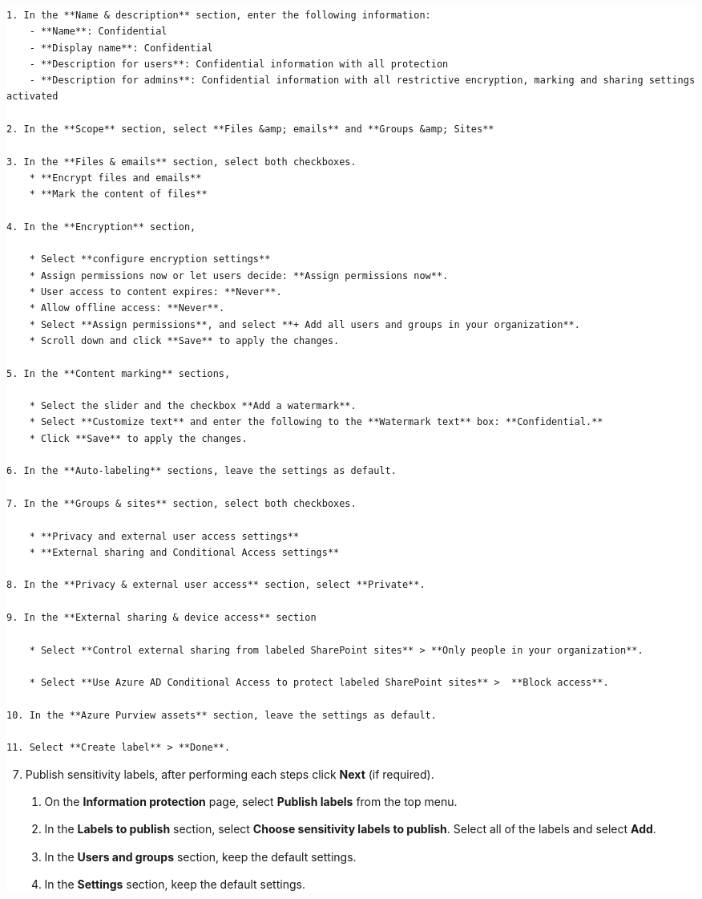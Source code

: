 	1. In the **Name & description** section, enter the following information:
		- **Name**: Confidential
		- **Display name**: Confidential
		- **Description for users**: Confidential information with all protection
		- **Description for admins**: Confidential information with all restrictive encryption, marking and sharing settings activated

	2. In the **Scope** section, select **Files &amp; emails** and **Groups &amp; Sites** 

	3. In the **Files & emails** section, select both checkboxes. 
		* **Encrypt files and emails**
		* **Mark the content of files**
	
	4. In the **Encryption** section, 

		* Select **configure encryption settings**
		* Assign permissions now or let users decide: **Assign permissions now**.
		* User access to content expires: **Never**.
		* Allow offline access: **Never**.
		* Select **Assign permissions**, and select **+ Add all users and groups in your organization**.
		* Scroll down and click **Save** to apply the changes.

	5. In the **Content marking** sections, 

		* Select the slider and the checkbox **Add a watermark**.
		* Select **Customize text** and enter the following to the **Watermark text** box: **Confidential.**
		* Click **Save** to apply the changes.

	6. In the **Auto-labeling** sections, leave the settings as default.
	
	7. In the **Groups & sites** section, select both checkboxes. 
	
		* **Privacy and external user access settings** 
		* **External sharing and Conditional Access settings** 

	8. In the **Privacy & external user access** section, select **Private**. 

	9. In the **External sharing & device access** section
	
		* Select **Control external sharing from labeled SharePoint sites** > **Only people in your organization**.

		* Select **Use Azure AD Conditional Access to protect labeled SharePoint sites** >  **Block access**.

	10. In the **Azure Purview assets** section, leave the settings as default. 

	11. Select **Create label** > **Done**.

7. Publish sensitivity labels, after performing each steps click **Next** (if required).

	1. On the **Information protection** page, select **Publish labels** from the top menu.

	2. In the **Labels to publish** section, select **Choose sensitivity labels to publish**. Select all of the labels and select **Add**.

	3. In the **Users and groups** section, keep the default settings. 

	4. In the **Settings** section, keep the default settings. 

